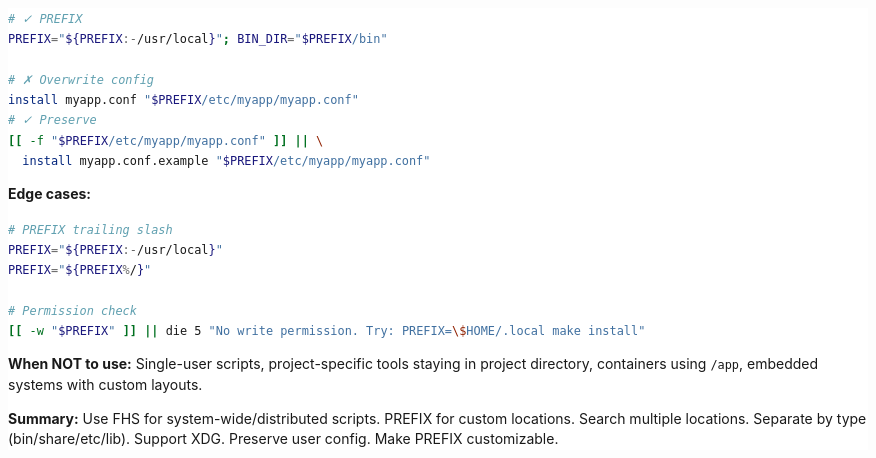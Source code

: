 ```bash
# ✓ PREFIX
PREFIX="${PREFIX:-/usr/local}"; BIN_DIR="$PREFIX/bin"

# ✗ Overwrite config
install myapp.conf "$PREFIX/etc/myapp/myapp.conf"
# ✓ Preserve
[[ -f "$PREFIX/etc/myapp/myapp.conf" ]] || \
  install myapp.conf.example "$PREFIX/etc/myapp/myapp.conf"
```

**Edge cases:**

```bash
# PREFIX trailing slash
PREFIX="${PREFIX:-/usr/local}"
PREFIX="${PREFIX%/}"

# Permission check
[[ -w "$PREFIX" ]] || die 5 "No write permission. Try: PREFIX=\$HOME/.local make install"
```

**When NOT to use:** Single-user scripts, project-specific tools staying in project directory, containers using `/app`, embedded systems with custom layouts.

**Summary:** Use FHS for system-wide/distributed scripts. PREFIX for custom locations. Search multiple locations. Separate by type (bin/share/etc/lib). Support XDG. Preserve user config. Make PREFIX customizable.
